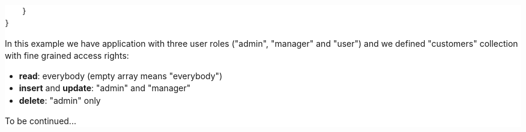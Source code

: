 ```
	}
}
```

In this example we have application with three user roles ("admin", "manager" and "user") and we defined "customers" collection with fine grained access rights:

- **read**: everybody (empty array means "everybody")
- **insert** and **update**: "admin" and "manager"
- **delete**: "admin" only


To be continued...
